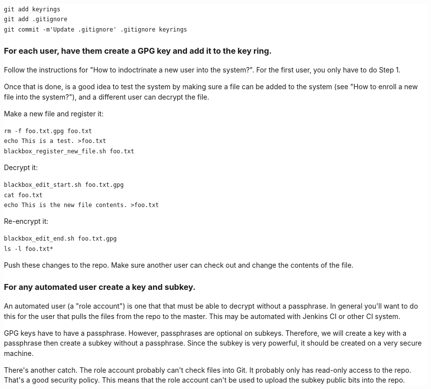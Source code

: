 ```
git add keyrings
git add .gitignore
git commit -m'Update .gitignore' .gitignore keyrings
```


### For each user, have them create a GPG key and add it to the key ring.

Follow the instructions for "How to indoctrinate a new user into
the system?".  For the first user, you only have to do Step 1.

Once that is done, is a good idea to test the system by making sure
a file can be added to the system (see "How to enroll a new file
into the system?"), and a different user can decrypt the file.

Make a new file and register it:

```
rm -f foo.txt.gpg foo.txt
echo This is a test. >foo.txt
blackbox_register_new_file.sh foo.txt
```

Decrypt it:

```
blackbox_edit_start.sh foo.txt.gpg 
cat foo.txt
echo This is the new file contents. >foo.txt
```

Re-encrypt it:
```
blackbox_edit_end.sh foo.txt.gpg 
ls -l foo.txt*
```

Push these changes to the repo.  Make sure another user can
check out and change the contents of the file.


### For any automated user create a key and subkey.

An automated user (a "role account") is one that that must be able
to decrypt without a passphrase.  In general you'll want to do this
for the user that pulls the files from the repo to the master.  This
may be automated with Jenkins CI or other CI system.

GPG keys have to have a passphrase. However, passphrases are optional
on subkeys. Therefore, we will create a key with a passphrase then
create a subkey without a passphrase.
Since the subkey is very powerful, it should be created on a very
secure machine.

There's another catch.  The role account probably can't check files
into Git.  It probably only has read-only access to the repo. That's
a good security policy.  This means that the role account can't
be used to upload the subkey public bits into the repo.
